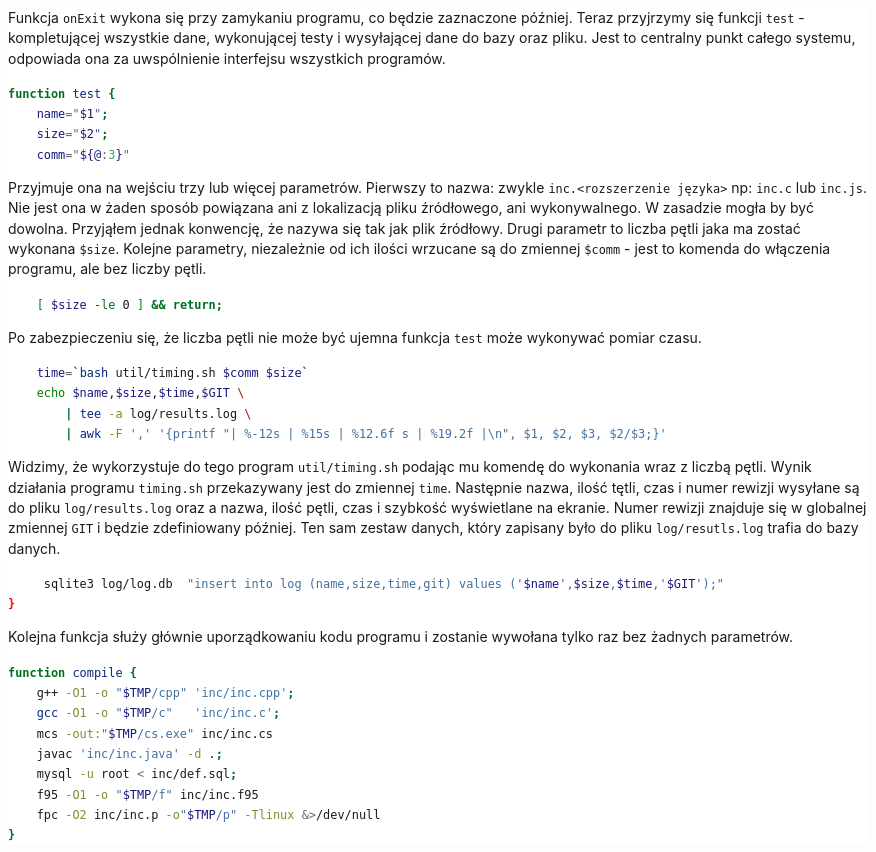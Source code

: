 Funkcja `onExit` wykona się przy zamykaniu programu, co będzie zaznaczone później. Teraz przyjrzymy się funkcji `test` - kompletującej wszystkie dane, wykonującej testy i wysyłającej dane do bazy oraz pliku. Jest to centralny punkt całego systemu, odpowiada ona za uwspólnienie interfejsu wszystkich programów.

```bash
function test {
	name="$1";
	size="$2";
	comm="${@:3}"
```

Przyjmuje ona na wejściu trzy lub więcej parametrów. Pierwszy to nazwa: zwykle `inc.<rozszerzenie języka>` np: `inc.c` lub `inc.js`. Nie jest ona w żaden sposób powiązana ani z lokalizacją pliku źródłowego, ani wykonywalnego. W zasadzie mogła by być dowolna. Przyjąłem jednak konwencję, że nazywa się tak jak plik źródłowy. Drugi parametr to liczba pętli jaka ma zostać wykonana `$size`. Kolejne parametry, niezależnie od ich ilości wrzucane są do zmiennej `$comm` - jest to komenda do włączenia programu, ale bez liczby pętli.

```bash
    [ $size -le 0 ] && return;
```

Po zabezpieczeniu się, że liczba pętli nie może być ujemna funkcja `test` może wykonywać pomiar czasu.

```bash
    time=`bash util/timing.sh $comm $size`
	echo $name,$size,$time,$GIT	\
	    | tee -a log/results.log \
	    | awk -F ',' '{printf "| %-12s | %15s | %12.6f s | %19.2f |\n", $1, $2, $3, $2/$3;}'
```

Widzimy, że wykorzystuje do tego program `util/timing.sh` podając mu komendę do wykonania wraz z liczbą pętli. Wynik działania programu `timing.sh` przekazywany jest do zmiennej `time`. Następnie nazwa, ilość tętli, czas i numer rewizji wysyłane są do pliku `log/results.log` oraz a nazwa, ilość pętli, czas i szybkość wyświetlane na ekranie. Numer rewizji znajduje się w globalnej zmiennej `GIT` i będzie zdefiniowany później. Ten sam zestaw danych, który zapisany było do pliku `log/resutls.log` trafia do bazy danych.

```bash
     sqlite3 log/log.db  "insert into log (name,size,time,git) values ('$name',$size,$time,'$GIT');"
}
```

Kolejna funkcja służy głównie uporządkowaniu kodu programu i zostanie wywołana tylko raz bez żadnych parametrów.

```bash
function compile {
    g++ -O1 -o "$TMP/cpp" 'inc/inc.cpp';
    gcc -O1 -o "$TMP/c"   'inc/inc.c';
    mcs -out:"$TMP/cs.exe" inc/inc.cs
    javac 'inc/inc.java' -d .;
    mysql -u root < inc/def.sql;
    f95 -O1 -o "$TMP/f" inc/inc.f95
    fpc -O2 inc/inc.p -o"$TMP/p" -Tlinux &>/dev/null
}
```
